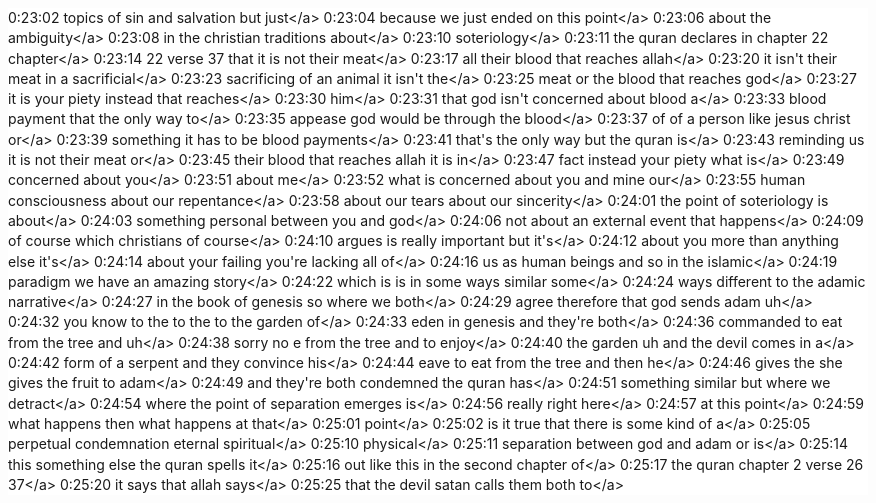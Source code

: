 <a onclick="modifyYTiframeseektime('1382)')">0:23:02 topics of sin and salvation but just<\/a>
<a onclick="modifyYTiframeseektime('1384)')">0:23:04 because we just ended on this point<\/a>
<a onclick="modifyYTiframeseektime('1386)')">0:23:06 about the ambiguity<\/a>
<a onclick="modifyYTiframeseektime('1388)')">0:23:08 in the christian traditions about<\/a>
<a onclick="modifyYTiframeseektime('1390)')">0:23:10 soteriology<\/a>
<a onclick="modifyYTiframeseektime('1391)')">0:23:11 the quran declares in chapter 22 chapter<\/a>
<a onclick="modifyYTiframeseektime('1394)')">0:23:14 22 verse 37 that it is not their meat<\/a>
<a onclick="modifyYTiframeseektime('1397)')">0:23:17 all their blood that reaches allah<\/a>
<a onclick="modifyYTiframeseektime('1400)')">0:23:20 it isn't their meat in a sacrificial<\/a>
<a onclick="modifyYTiframeseektime('1403)')">0:23:23 sacrificing of an animal it isn't the<\/a>
<a onclick="modifyYTiframeseektime('1405)')">0:23:25 meat or the blood that reaches god<\/a>
<a onclick="modifyYTiframeseektime('1407)')">0:23:27 it is your piety instead that reaches<\/a>
<a onclick="modifyYTiframeseektime('1410)')">0:23:30 him<\/a>
<a onclick="modifyYTiframeseektime('1411)')">0:23:31 that god isn't concerned about blood a<\/a>
<a onclick="modifyYTiframeseektime('1413)')">0:23:33 blood payment that the only way to<\/a>
<a onclick="modifyYTiframeseektime('1415)')">0:23:35 appease god would be through the blood<\/a>
<a onclick="modifyYTiframeseektime('1417)')">0:23:37 of of a person like jesus christ or<\/a>
<a onclick="modifyYTiframeseektime('1419)')">0:23:39 something it has to be blood payments<\/a>
<a onclick="modifyYTiframeseektime('1421)')">0:23:41 that's the only way but the quran is<\/a>
<a onclick="modifyYTiframeseektime('1423)')">0:23:43 reminding us it is not their meat or<\/a>
<a onclick="modifyYTiframeseektime('1425)')">0:23:45 their blood that reaches allah it is in<\/a>
<a onclick="modifyYTiframeseektime('1427)')">0:23:47 fact instead your piety what is<\/a>
<a onclick="modifyYTiframeseektime('1429)')">0:23:49 concerned about you<\/a>
<a onclick="modifyYTiframeseektime('1431)')">0:23:51 about me<\/a>
<a onclick="modifyYTiframeseektime('1432)')">0:23:52 what is concerned about you and mine our<\/a>
<a onclick="modifyYTiframeseektime('1435)')">0:23:55 human consciousness about our repentance<\/a>
<a onclick="modifyYTiframeseektime('1438)')">0:23:58 about our tears about our sincerity<\/a>
<a onclick="modifyYTiframeseektime('1441)')">0:24:01 the point of soteriology is about<\/a>
<a onclick="modifyYTiframeseektime('1443)')">0:24:03 something personal between you and god<\/a>
<a onclick="modifyYTiframeseektime('1446)')">0:24:06 not about an external event that happens<\/a>
<a onclick="modifyYTiframeseektime('1449)')">0:24:09 of course which christians of course<\/a>
<a onclick="modifyYTiframeseektime('1450)')">0:24:10 argues is really important but it's<\/a>
<a onclick="modifyYTiframeseektime('1452)')">0:24:12 about you more than anything else it's<\/a>
<a onclick="modifyYTiframeseektime('1454)')">0:24:14 about your failing you're lacking all of<\/a>
<a onclick="modifyYTiframeseektime('1456)')">0:24:16 us as human beings and so in the islamic<\/a>
<a onclick="modifyYTiframeseektime('1459)')">0:24:19 paradigm we have an amazing story<\/a>
<a onclick="modifyYTiframeseektime('1462)')">0:24:22 which is is in some ways similar some<\/a>
<a onclick="modifyYTiframeseektime('1464)')">0:24:24 ways different to the adamic narrative<\/a>
<a onclick="modifyYTiframeseektime('1467)')">0:24:27 in the book of genesis so where we both<\/a>
<a onclick="modifyYTiframeseektime('1469)')">0:24:29 agree therefore that god sends adam uh<\/a>
<a onclick="modifyYTiframeseektime('1472)')">0:24:32 you know to the to the to the garden of<\/a>
<a onclick="modifyYTiframeseektime('1473)')">0:24:33 eden in genesis and they're both<\/a>
<a onclick="modifyYTiframeseektime('1476)')">0:24:36 commanded to eat from the tree and uh<\/a>
<a onclick="modifyYTiframeseektime('1478)')">0:24:38 sorry no e from the tree and to enjoy<\/a>
<a onclick="modifyYTiframeseektime('1480)')">0:24:40 the garden uh and the devil comes in a<\/a>
<a onclick="modifyYTiframeseektime('1482)')">0:24:42 form of a serpent and they convince his<\/a>
<a onclick="modifyYTiframeseektime('1484)')">0:24:44 eave to eat from the tree and then he<\/a>
<a onclick="modifyYTiframeseektime('1486)')">0:24:46 gives the she gives the fruit to adam<\/a>
<a onclick="modifyYTiframeseektime('1489)')">0:24:49 and they're both condemned the quran has<\/a>
<a onclick="modifyYTiframeseektime('1491)')">0:24:51 something similar but where we detract<\/a>
<a onclick="modifyYTiframeseektime('1494)')">0:24:54 where the point of separation emerges is<\/a>
<a onclick="modifyYTiframeseektime('1496)')">0:24:56 really right here<\/a>
<a onclick="modifyYTiframeseektime('1497)')">0:24:57 at this point<\/a>
<a onclick="modifyYTiframeseektime('1499)')">0:24:59 what happens then what happens at that<\/a>
<a onclick="modifyYTiframeseektime('1501)')">0:25:01 point<\/a>
<a onclick="modifyYTiframeseektime('1502)')">0:25:02 is it true that there is some kind of a<\/a>
<a onclick="modifyYTiframeseektime('1505)')">0:25:05 perpetual condemnation eternal spiritual<\/a>
<a onclick="modifyYTiframeseektime('1510)')">0:25:10 physical<\/a>
<a onclick="modifyYTiframeseektime('1511)')">0:25:11 separation between god and adam or is<\/a>
<a onclick="modifyYTiframeseektime('1514)')">0:25:14 this something else the quran spells it<\/a>
<a onclick="modifyYTiframeseektime('1516)')">0:25:16 out like this in the second chapter of<\/a>
<a onclick="modifyYTiframeseektime('1517)')">0:25:17 the quran chapter 2 verse 26 37<\/a>
<a onclick="modifyYTiframeseektime('1520)')">0:25:20 it says that allah says<\/a>
<a onclick="modifyYTiframeseektime('1525)')">0:25:25 that the devil satan calls them both to<\/a>
